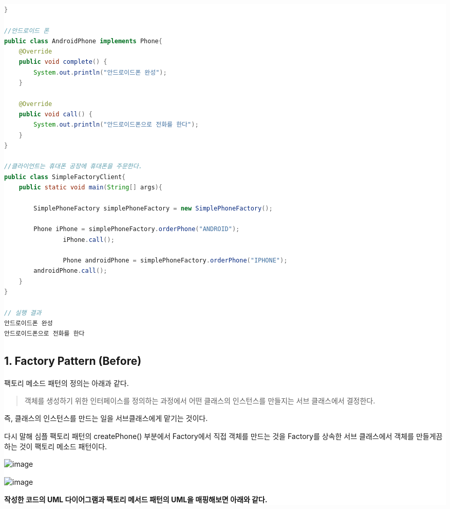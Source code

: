 ```java
}

//안드로이드 폰
public class AndroidPhone implements Phone{
    @Override
    public void complete() {
        System.out.println("안드로이드폰 완성");
    }

    @Override
    public void call() {
        System.out.println("안드로이드폰으로 전화를 한다");
    }
}

//클라이언트는 휴대폰 공장에 휴대폰을 주문한다.
public class SimpleFactoryClient{
    public static void main(String[] args){

        SimplePhoneFactory simplePhoneFactory = new SimplePhoneFactory();

        Phone iPhone = simplePhoneFactory.orderPhone("ANDROID");
				iPhone.call();

				Phone androidPhone = simplePhoneFactory.orderPhone("IPHONE");
        androidPhone.call();
    }
}

// 실행 결과
안드로이드폰 완성
안드로이드폰으로 전화를 한다
```

## 1. Factory Pattern (Before)

팩토리 메소드 패턴의 정의는 아래과 같다.

> 객체를 생성하기 위한 인터페이스를 정의하는 과정에서 어떤 클래스의 인스턴스를 만들지는 서브 클래스에서 결정한다.
> 

즉, 클래스의 인스턴스를 만드는 일을 서브클래스에게 맡기는 것이다.

다시 말해 심플 팩토리 패턴의 createPhone() 부분에서 Factory에서 직접 객체를 만드는 것을 Factory를 상속한 서브 클래스에서 객체를 만들게끔 하는 것이 팩토리 메소드 패턴이다.

![image](https://github.com/wnsdnjs70/PDA-JavaPattern/assets/43106344/f5e5a563-b998-4958-8d8c-aa267d591bc5)


![image](https://github.com/wnsdnjs70/PDA-JavaPattern/assets/43106344/311f04fb-094e-4ebc-b88b-3a7b8c033809)


**작성한 코드의 UML 다이어그램과 팩토리 메서드 패턴의 UML을 매핑해보면 아래와 같다.**
